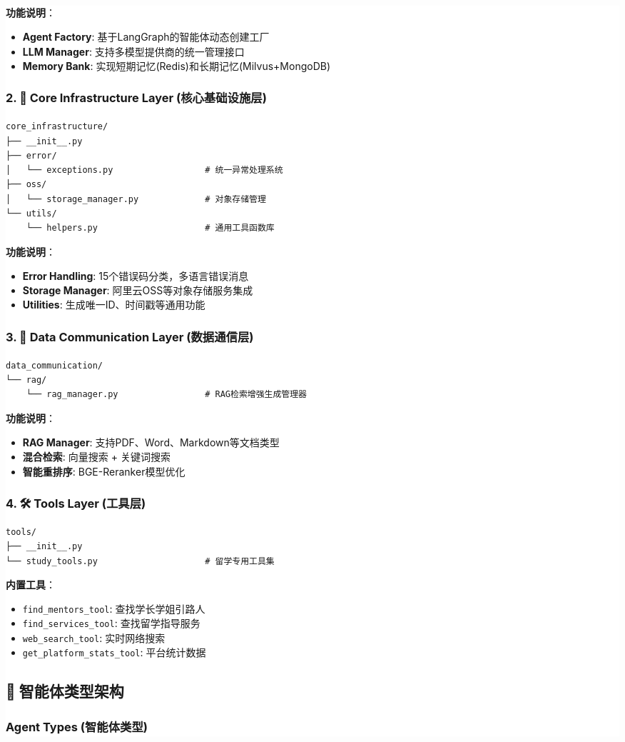 **功能说明**：
- **Agent Factory**: 基于LangGraph的智能体动态创建工厂
- **LLM Manager**: 支持多模型提供商的统一管理接口
- **Memory Bank**: 实现短期记忆(Redis)和长期记忆(Milvus+MongoDB)

### 2. 🔧 Core Infrastructure Layer (核心基础设施层)

```
core_infrastructure/
├── __init__.py
├── error/
│   └── exceptions.py                  # 统一异常处理系统
├── oss/
│   └── storage_manager.py             # 对象存储管理
└── utils/
    └── helpers.py                     # 通用工具函数库
```

**功能说明**：
- **Error Handling**: 15个错误码分类，多语言错误消息
- **Storage Manager**: 阿里云OSS等对象存储服务集成
- **Utilities**: 生成唯一ID、时间戳等通用功能

### 3. 📡 Data Communication Layer (数据通信层)

```
data_communication/
└── rag/
    └── rag_manager.py                 # RAG检索增强生成管理器
```

**功能说明**：
- **RAG Manager**: 支持PDF、Word、Markdown等文档类型
- **混合检索**: 向量搜索 + 关键词搜索
- **智能重排序**: BGE-Reranker模型优化

### 4. 🛠️ Tools Layer (工具层)

```
tools/
├── __init__.py
└── study_tools.py                     # 留学专用工具集
```

**内置工具**：
- `find_mentors_tool`: 查找学长学姐引路人
- `find_services_tool`: 查找留学指导服务
- `web_search_tool`: 实时网络搜索
- `get_platform_stats_tool`: 平台统计数据

## 🎯 智能体类型架构

### Agent Types (智能体类型)

